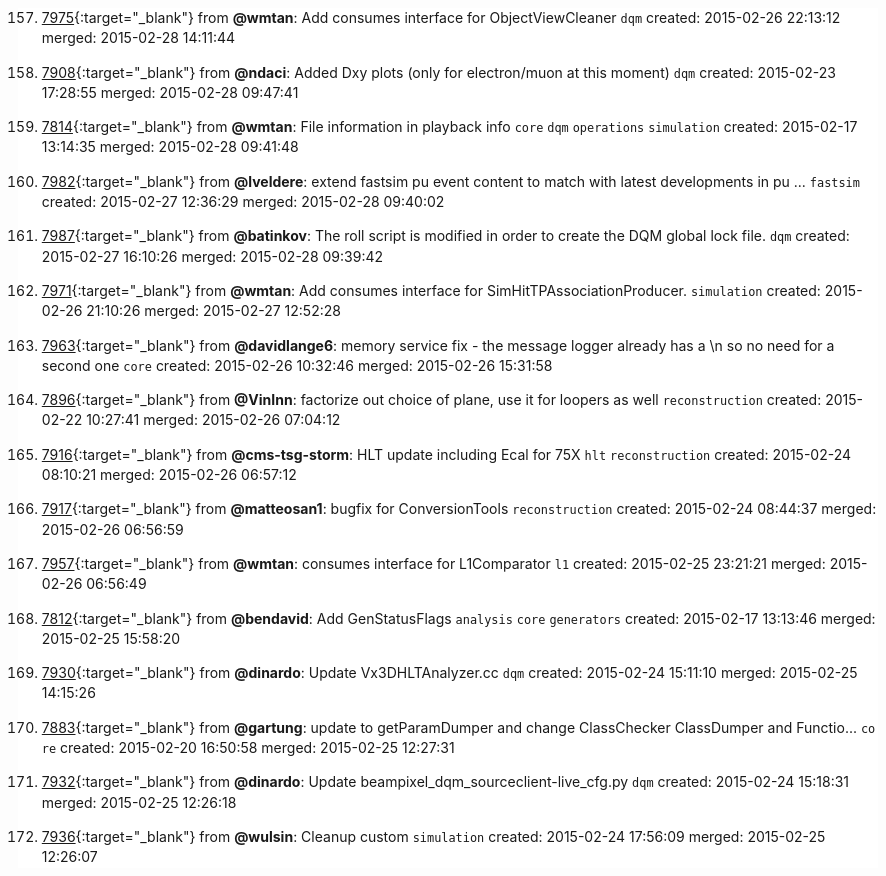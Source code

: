 157. [7975](http://github.com/cms-sw/cmssw/pull/7975){:target="_blank"}  from **@wmtan**: Add consumes interface for ObjectViewCleaner `dqm`  created: 2015-02-26 22:13:12 merged: 2015-02-28 14:11:44

158. [7908](http://github.com/cms-sw/cmssw/pull/7908){:target="_blank"}  from **@ndaci**: Added Dxy plots (only for electron/muon at this moment) `dqm`  created: 2015-02-23 17:28:55 merged: 2015-02-28 09:47:41

159. [7814](http://github.com/cms-sw/cmssw/pull/7814){:target="_blank"}  from **@wmtan**: File information in playback info `core`  `dqm`  `operations`  `simulation`  created: 2015-02-17 13:14:35 merged: 2015-02-28 09:41:48

160. [7982](http://github.com/cms-sw/cmssw/pull/7982){:target="_blank"}  from **@lveldere**: extend fastsim pu event content to match with latest developments in pu ... `fastsim`  created: 2015-02-27 12:36:29 merged: 2015-02-28 09:40:02

161. [7987](http://github.com/cms-sw/cmssw/pull/7987){:target="_blank"}  from **@batinkov**: The roll script is modified in order to create the DQM global lock file. `dqm`  created: 2015-02-27 16:10:26 merged: 2015-02-28 09:39:42

162. [7971](http://github.com/cms-sw/cmssw/pull/7971){:target="_blank"}  from **@wmtan**: Add consumes interface for  SimHitTPAssociationProducer. `simulation`  created: 2015-02-26 21:10:26 merged: 2015-02-27 12:52:28

163. [7963](http://github.com/cms-sw/cmssw/pull/7963){:target="_blank"}  from **@davidlange6**: memory service fix - the message logger already has a \n so no need for a second one `core`  created: 2015-02-26 10:32:46 merged: 2015-02-26 15:31:58

164. [7896](http://github.com/cms-sw/cmssw/pull/7896){:target="_blank"}  from **@VinInn**: factorize out choice of plane, use it for loopers as well `reconstruction`  created: 2015-02-22 10:27:41 merged: 2015-02-26 07:04:12

165. [7916](http://github.com/cms-sw/cmssw/pull/7916){:target="_blank"}  from **@cms-tsg-storm**: HLT update including Ecal for 75X `hlt`  `reconstruction`  created: 2015-02-24 08:10:21 merged: 2015-02-26 06:57:12

166. [7917](http://github.com/cms-sw/cmssw/pull/7917){:target="_blank"}  from **@matteosan1**: bugfix for ConversionTools `reconstruction`  created: 2015-02-24 08:44:37 merged: 2015-02-26 06:56:59

167. [7957](http://github.com/cms-sw/cmssw/pull/7957){:target="_blank"}  from **@wmtan**: consumes interface for L1Comparator `l1`  created: 2015-02-25 23:21:21 merged: 2015-02-26 06:56:49

168. [7812](http://github.com/cms-sw/cmssw/pull/7812){:target="_blank"}  from **@bendavid**: Add GenStatusFlags `analysis`  `core`  `generators`  created: 2015-02-17 13:13:46 merged: 2015-02-25 15:58:20

169. [7930](http://github.com/cms-sw/cmssw/pull/7930){:target="_blank"}  from **@dinardo**: Update Vx3DHLTAnalyzer.cc `dqm`  created: 2015-02-24 15:11:10 merged: 2015-02-25 14:15:26

170. [7883](http://github.com/cms-sw/cmssw/pull/7883){:target="_blank"}  from **@gartung**: update to getParamDumper and change ClassChecker ClassDumper and Functio... `core`  created: 2015-02-20 16:50:58 merged: 2015-02-25 12:27:31

171. [7932](http://github.com/cms-sw/cmssw/pull/7932){:target="_blank"}  from **@dinardo**: Update beampixel_dqm_sourceclient-live_cfg.py `dqm`  created: 2015-02-24 15:18:31 merged: 2015-02-25 12:26:18

172. [7936](http://github.com/cms-sw/cmssw/pull/7936){:target="_blank"}  from **@wulsin**: Cleanup custom `simulation`  created: 2015-02-24 17:56:09 merged: 2015-02-25 12:26:07
